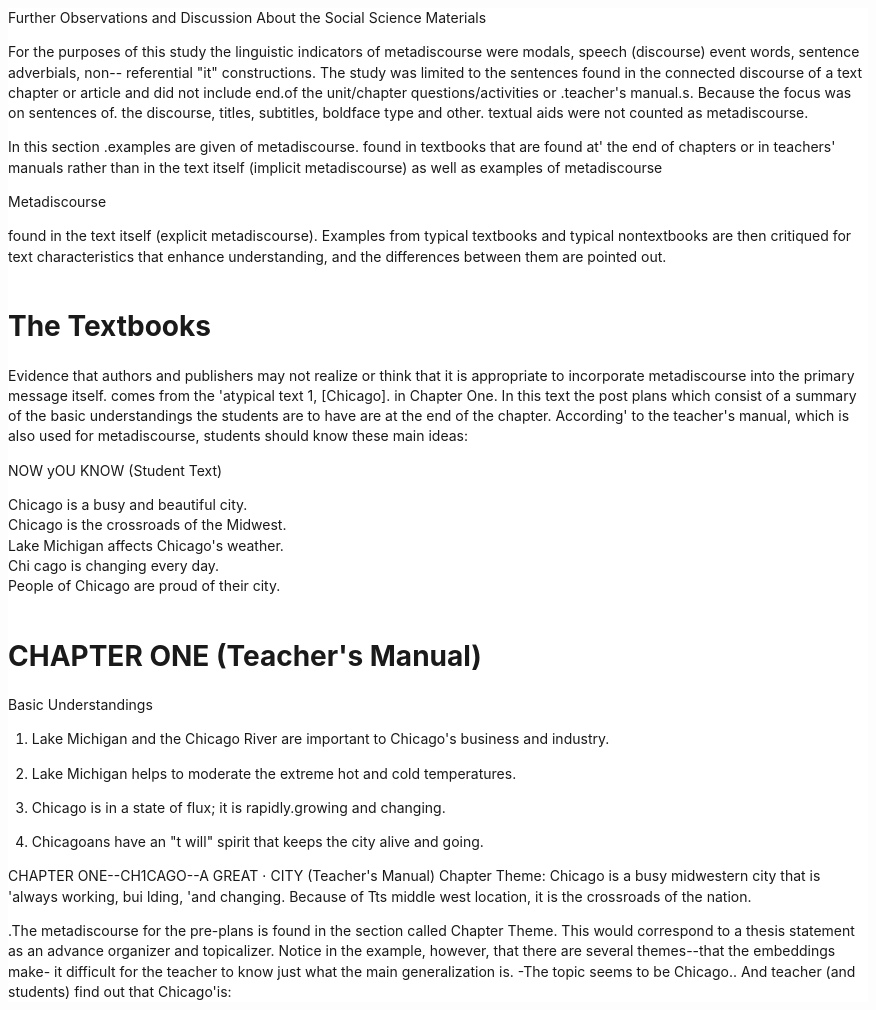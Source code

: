 Further Observations and Discussion About the Social Science Materials

For the purposes of this study the linguistic indicators of metadiscourse were modals, speech (discourse) event words, sentence adverbials, non-- referential "it" constructions. The study was limited to the sentences found in the connected discourse of a text chapter or article and did not include end.of the unit/chapter questions/activities or .teacher's manual.s. Because the focus was on sentences of. the discourse, titles, subtitles, boldface type and other. textual aids were not counted as metadiscourse.

In this section .examples are given of metadiscourse. found in textbooks that are found at' the end of chapters or in teachers' manuals rather than in the text itself (implicit metadiscourse) as well as examples of metadiscourse

Metadiscourse

found in the text itself (explicit metadiscourse). Examples from typical textbooks and typical nontextbooks are then critiqued for text characteristics that enhance understanding, and the differences between them are pointed out.

# The Textbooks

Evidence that authors and publishers may not realize or think that it is appropriate to incorporate metadiscourse into the primary message itself. comes from the 'atypical text 1, [Chicago]. in Chapter One. In this text the post plans which consist of a summary of the basic understandings the students are to have are at the end of the chapter. According' to the teacher's manual, which is also used for metadiscourse, students should know these main ideas:

NOW yOU KNOW (Student Text)

Chicago is a busy and beautiful city.   
Chicago is the crossroads of the Midwest.   
Lake Michigan affects Chicago's weather.   
Chi cago is changing every day.   
People of Chicago are proud of their city.

# CHAPTER ONE (Teacher's Manual)

Basic Understandings

1. Lake Michigan and the Chicago River are important to Chicago's business and industry.   
2. Lake Michigan helps to moderate the extreme hot and cold temperatures.   
3. Chicago is in a state of flux; it is rapidly.growing and changing.

4. Chicagoans have an "t will" spirit that keeps the city alive and going.

CHAPTER ONE--CH1CAGO--A GREAT $\cdot$ CITY (Teacher's Manual) Chapter Theme: Chicago is a busy midwestern city that is 'always working, bui lding, 'and changing. Because of Tts middle west location, it is the crossroads of the nation.

.The metadiscourse for the pre-plans is found in the section called Chapter Theme. This would correspond to a thesis statement as an advance organizer and topicalizer. Notice in the example, however, that there are several themes--that the embeddings make- it difficult for the teacher to know just what the main generalization is. -The topic seems to be Chicago.. And teacher (and students) find out that Chicago'is:
